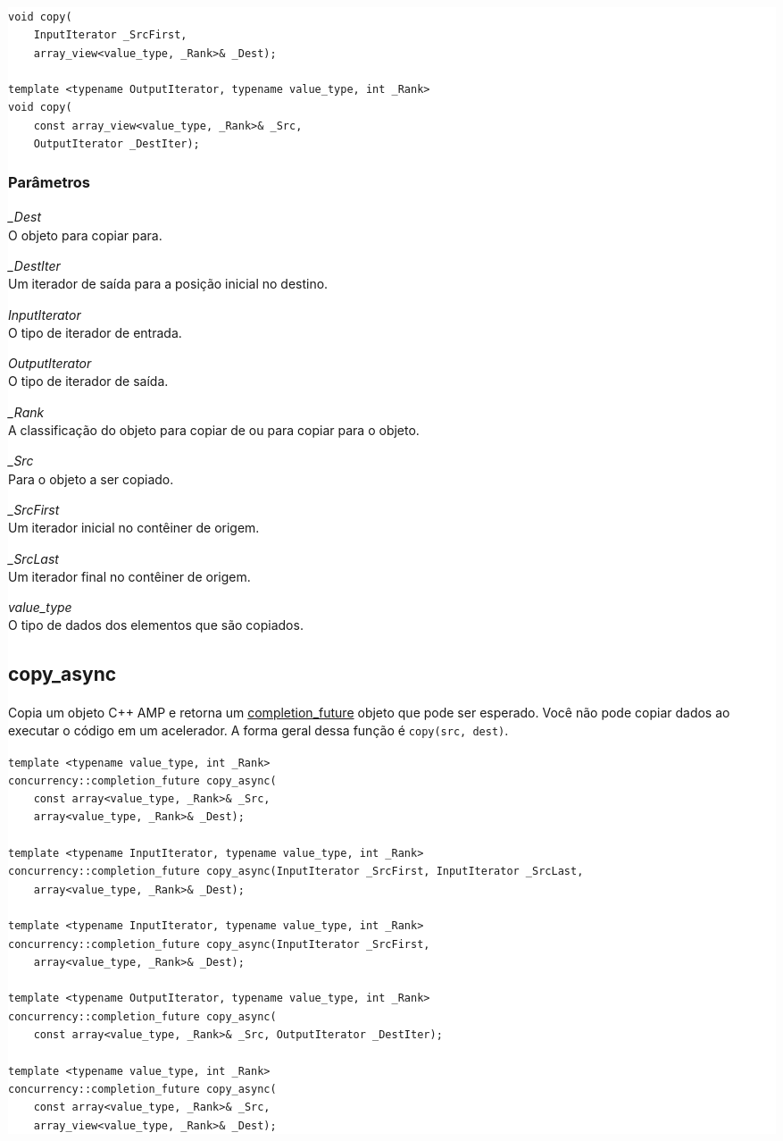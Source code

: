 ```
void copy(
    InputIterator _SrcFirst,
    array_view<value_type, _Rank>& _Dest);

template <typename OutputIterator, typename value_type, int _Rank>
void copy(
    const array_view<value_type, _Rank>& _Src,
    OutputIterator _DestIter);
```

### <a name="parameters"></a>Parâmetros

*_Dest*<br/>
O objeto para copiar para.

*_DestIter*<br/>
Um iterador de saída para a posição inicial no destino.

*InputIterator*<br/>
O tipo de iterador de entrada.

*OutputIterator*<br/>
O tipo de iterador de saída.

*_Rank*<br/>
A classificação do objeto para copiar de ou para copiar para o objeto.

*_Src*<br/>
Para o objeto a ser copiado.

*_SrcFirst*<br/>
Um iterador inicial no contêiner de origem.

*_SrcLast*<br/>
Um iterador final no contêiner de origem.

*value_type*<br/>
O tipo de dados dos elementos que são copiados.

##  <a name="copy_async"></a>  copy_async

Copia um objeto C++ AMP e retorna um [completion_future](completion-future-class.md) objeto que pode ser esperado. Você não pode copiar dados ao executar o código em um acelerador.  A forma geral dessa função é `copy(src, dest)`.

```
template <typename value_type, int _Rank>
concurrency::completion_future copy_async(
    const array<value_type, _Rank>& _Src,
    array<value_type, _Rank>& _Dest);

template <typename InputIterator, typename value_type, int _Rank>
concurrency::completion_future copy_async(InputIterator _SrcFirst, InputIterator _SrcLast,
    array<value_type, _Rank>& _Dest);

template <typename InputIterator, typename value_type, int _Rank>
concurrency::completion_future copy_async(InputIterator _SrcFirst,
    array<value_type, _Rank>& _Dest);

template <typename OutputIterator, typename value_type, int _Rank>
concurrency::completion_future copy_async(
    const array<value_type, _Rank>& _Src, OutputIterator _DestIter);

template <typename value_type, int _Rank>
concurrency::completion_future copy_async(
    const array<value_type, _Rank>& _Src,
    array_view<value_type, _Rank>& _Dest);
```